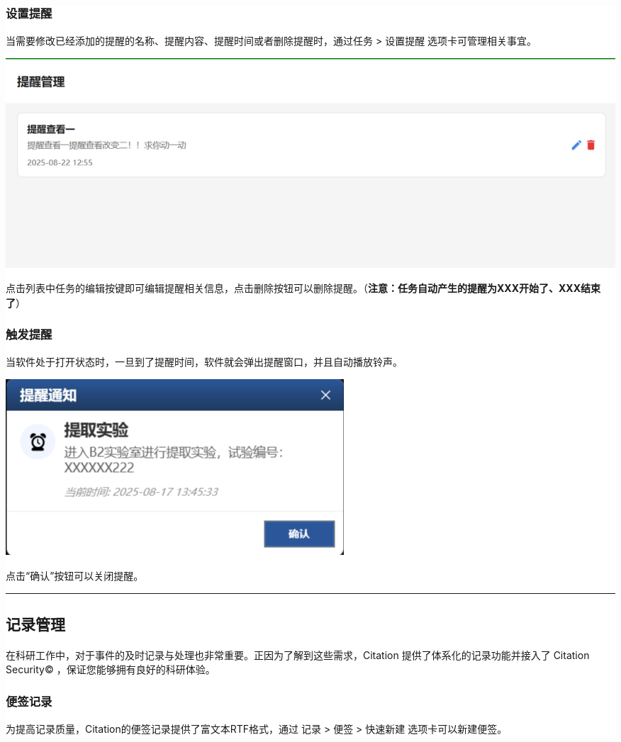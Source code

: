 ### 设置提醒

当需要修改已经添加的提醒的名称、提醒内容、提醒时间或者删除提醒时，通过任务 > 设置提醒 选项卡可管理相关事宜。

![设置提醒](img/14-mange-alert.png)

点击列表中任务的编辑按键即可编辑提醒相关信息，点击删除按钮可以删除提醒。（**注意：任务自动产生的提醒为XXX开始了、XXX结束了**）

### 触发提醒

当软件处于打开状态时，一旦到了提醒时间，软件就会弹出提醒窗口，并且自动播放铃声。

![触发提醒](img/11-trig-alert.png)

点击“确认”按钮可以关闭提醒。

---

## 记录管理

在科研工作中，对于事件的及时记录与处理也非常重要。正因为了解到这些需求，Citation 提供了体系化的记录功能并接入了 Citation Security© ，保证您能够拥有良好的科研体验。

### 便签记录

为提高记录质量，Citation的便签记录提供了富文本RTF格式，通过 记录 > 便签 > 快速新建 选项卡可以新建便签。
